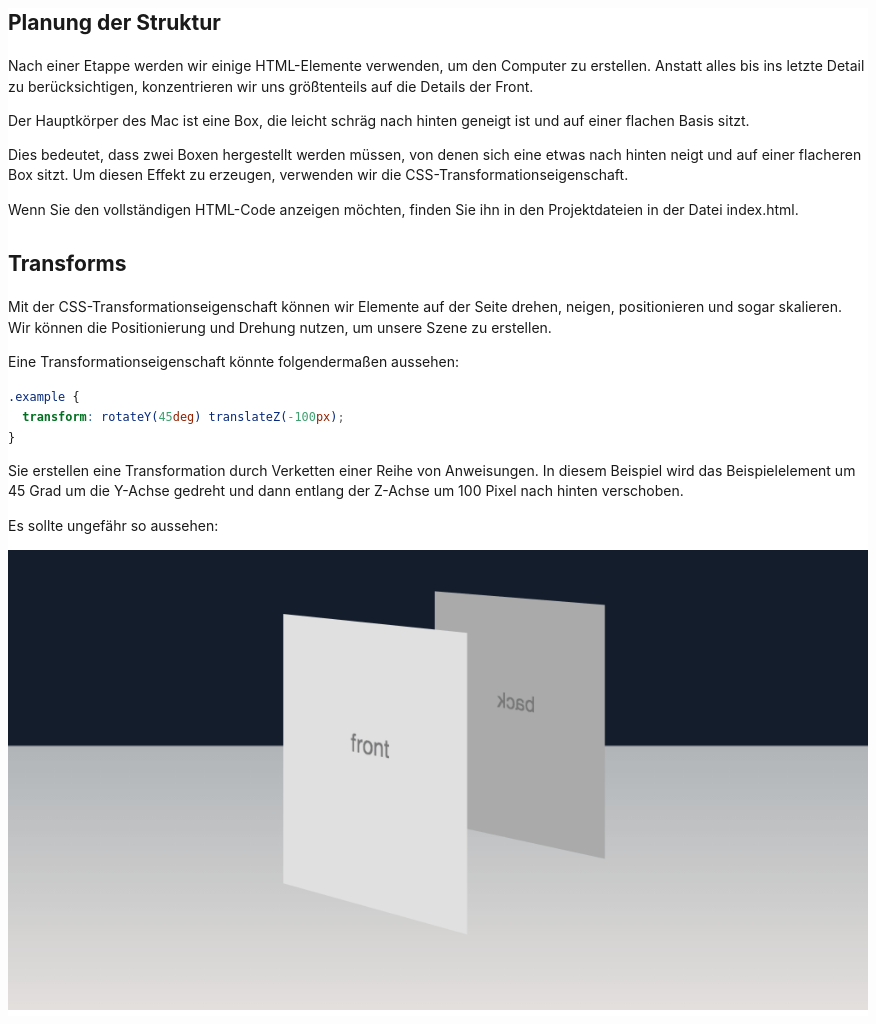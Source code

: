 ## Planung der Struktur

Nach einer Etappe werden wir einige HTML-Elemente verwenden, um den Computer zu erstellen. Anstatt alles bis ins letzte Detail zu ber&uuml;cksichtigen, konzentrieren wir uns gr&ouml;&szlig;tenteils auf die Details der Front.

Der Hauptk&ouml;rper des Mac ist eine Box, die leicht schr&auml;g nach hinten geneigt ist und auf einer flachen Basis sitzt.

Dies
bedeutet, dass zwei Boxen hergestellt werden m&uuml;ssen, von denen sich
eine etwas nach hinten neigt und auf einer flacheren Box sitzt. Um diesen Effekt zu erzeugen, verwenden wir die CSS-Transformationseigenschaft.

Wenn Sie den vollst&auml;ndigen HTML-Code anzeigen m&ouml;chten, finden Sie ihn in den Projektdateien in der Datei index.html.

## Transforms

Mit der CSS-Transformationseigenschaft k&ouml;nnen wir Elemente auf der Seite drehen, neigen, positionieren und sogar skalieren. Wir k&ouml;nnen die Positionierung und Drehung nutzen, um unsere Szene zu erstellen.

Eine Transformationseigenschaft k&ouml;nnte folgenderma&szlig;en aussehen:

```css
.example {
  transform: rotateY(45deg) translateZ(-100px);
}
```

Sie erstellen eine Transformation durch Verketten einer Reihe von Anweisungen. In
diesem Beispiel wird das Beispielelement um 45 Grad um die Y-Achse
gedreht und dann entlang der Z-Achse um 100 Pixel nach hinten
verschoben.

Es sollte ungef&auml;hr so ​​aussehen:

![Front and back panels transformed into place - examples/02-Transforms/index.html](/images/posts/macplus/02-Transforms.png)

